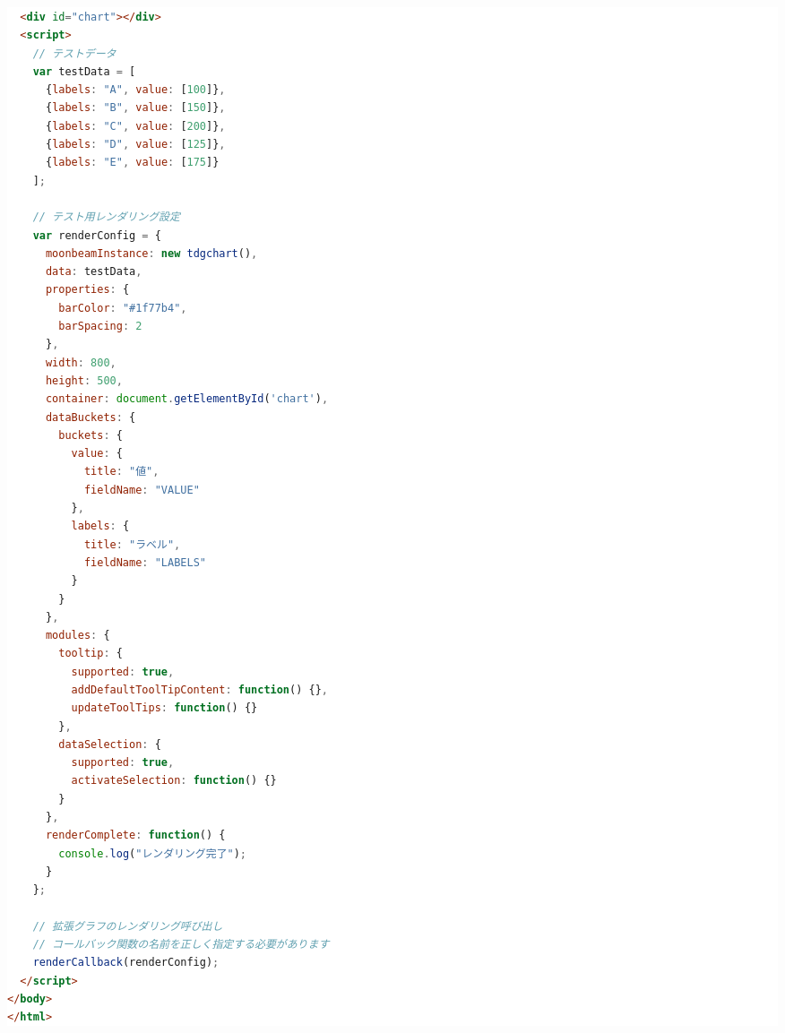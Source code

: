 ```html
  <div id="chart"></div>
  <script>
    // テストデータ
    var testData = [
      {labels: "A", value: [100]},
      {labels: "B", value: [150]},
      {labels: "C", value: [200]},
      {labels: "D", value: [125]},
      {labels: "E", value: [175]}
    ];
    
    // テスト用レンダリング設定
    var renderConfig = {
      moonbeamInstance: new tdgchart(),
      data: testData,
      properties: {
        barColor: "#1f77b4",
        barSpacing: 2
      },
      width: 800,
      height: 500,
      container: document.getElementById('chart'),
      dataBuckets: {
        buckets: {
          value: {
            title: "値",
            fieldName: "VALUE"
          },
          labels: {
            title: "ラベル",
            fieldName: "LABELS"
          }
        }
      },
      modules: {
        tooltip: {
          supported: true,
          addDefaultToolTipContent: function() {},
          updateToolTips: function() {}
        },
        dataSelection: {
          supported: true,
          activateSelection: function() {}
        }
      },
      renderComplete: function() {
        console.log("レンダリング完了");
      }
    };
    
    // 拡張グラフのレンダリング呼び出し
    // コールバック関数の名前を正しく指定する必要があります
    renderCallback(renderConfig);
  </script>
</body>
</html>
```
